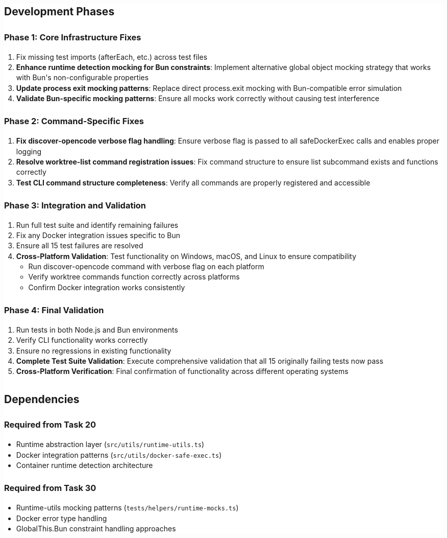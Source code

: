## Development Phases

### Phase 1: Core Infrastructure Fixes
1. Fix missing test imports (afterEach, etc.) across test files
2. **Enhance runtime detection mocking for Bun constraints**: Implement alternative global object mocking strategy that works with Bun's non-configurable properties
3. **Update process exit mocking patterns**: Replace direct process.exit mocking with Bun-compatible error simulation
4. **Validate Bun-specific mocking patterns**: Ensure all mocks work correctly without causing test interference

### Phase 2: Command-Specific Fixes
1. **Fix discover-opencode verbose flag handling**: Ensure verbose flag is passed to all safeDockerExec calls and enables proper logging
2. **Resolve worktree-list command registration issues**: Fix command structure to ensure list subcommand exists and functions correctly
3. **Test CLI command structure completeness**: Verify all commands are properly registered and accessible

### Phase 3: Integration and Validation
1. Run full test suite and identify remaining failures
2. Fix any Docker integration issues specific to Bun
3. Ensure all 15 test failures are resolved
4. **Cross-Platform Validation**: Test functionality on Windows, macOS, and Linux to ensure compatibility
   - Run discover-opencode command with verbose flag on each platform
   - Verify worktree commands function correctly across platforms
   - Confirm Docker integration works consistently

### Phase 4: Final Validation
1. Run tests in both Node.js and Bun environments
2. Verify CLI functionality works correctly
3. Ensure no regressions in existing functionality
4. **Complete Test Suite Validation**: Execute comprehensive validation that all 15 originally failing tests now pass
5. **Cross-Platform Verification**: Final confirmation of functionality across different operating systems

## Dependencies

### Required from Task 20
- Runtime abstraction layer (`src/utils/runtime-utils.ts`)
- Docker integration patterns (`src/utils/docker-safe-exec.ts`)
- Container runtime detection architecture

### Required from Task 30
- Runtime-utils mocking patterns (`tests/helpers/runtime-mocks.ts`)
- Docker error type handling
- GlobalThis.Bun constraint handling approaches
